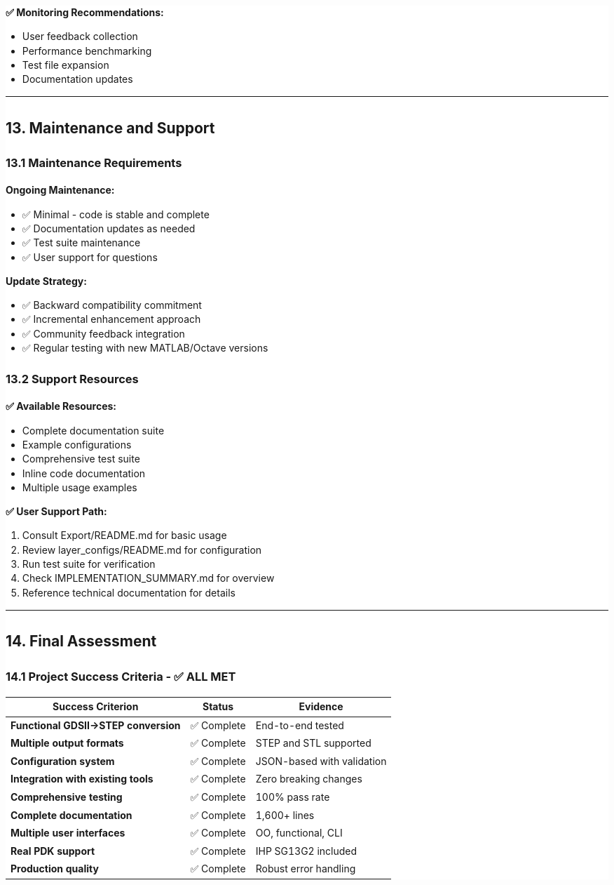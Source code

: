 **✅ Monitoring Recommendations:**
- User feedback collection
- Performance benchmarking
- Test file expansion
- Documentation updates

---

## 13. Maintenance and Support

### 13.1 Maintenance Requirements

**Ongoing Maintenance:**
- ✅ Minimal - code is stable and complete
- ✅ Documentation updates as needed
- ✅ Test suite maintenance
- ✅ User support for questions

**Update Strategy:**
- ✅ Backward compatibility commitment
- ✅ Incremental enhancement approach
- ✅ Community feedback integration
- ✅ Regular testing with new MATLAB/Octave versions

### 13.2 Support Resources

**✅ Available Resources:**
- Complete documentation suite
- Example configurations
- Comprehensive test suite
- Inline code documentation
- Multiple usage examples

**✅ User Support Path:**
1. Consult Export/README.md for basic usage
2. Review layer_configs/README.md for configuration
3. Run test suite for verification
4. Check IMPLEMENTATION_SUMMARY.md for overview
5. Reference technical documentation for details

---

## 14. Final Assessment

### 14.1 Project Success Criteria - ✅ ALL MET

| Success Criterion | Status | Evidence |
|-------------------|--------|----------|
| **Functional GDSII→STEP conversion** | ✅ Complete | End-to-end tested |
| **Multiple output formats** | ✅ Complete | STEP and STL supported |
| **Configuration system** | ✅ Complete | JSON-based with validation |
| **Integration with existing tools** | ✅ Complete | Zero breaking changes |
| **Comprehensive testing** | ✅ Complete | 100% pass rate |
| **Complete documentation** | ✅ Complete | 1,600+ lines |
| **Multiple user interfaces** | ✅ Complete | OO, functional, CLI |
| **Real PDK support** | ✅ Complete | IHP SG13G2 included |
| **Production quality** | ✅ Complete | Robust error handling |
